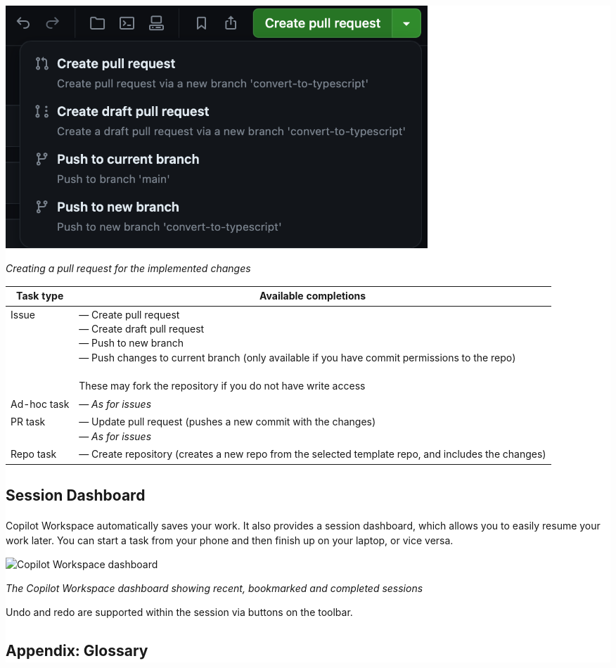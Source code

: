<img src="images/overview/task-completion.png" width=600 alt="Creating a pull request">

*Creating a pull request for the implemented changes*

| Task type | Available completions | 
|-----------| -------------------- |
| Issue | — Create pull request <br> — Create draft pull request <br> — Push to new branch <br> — Push changes to current branch (only available if you have commit permissions to the repo) <br> <br> These may fork the repository if you do not have write access |
| Ad-hoc task | — *As for issues* |
| PR task | — Update pull request (pushes a new commit with the changes) <br> — *As for issues* |
| Repo task | — Create repository (creates a new repo from the selected template repo, and includes the changes) |

## Session Dashboard

Copilot Workspace automatically saves your work. It also provides a session dashboard, which allows you to easily resume your work later. You can start a task from your phone and then finish up on your laptop, or vice versa.

<img src="images/overview/dashboard.png" width=600 alt="Copilot Workspace dashboard">

*The Copilot Workspace dashboard showing recent, bookmarked and completed sessions*

Undo and redo are supported within the session via buttons on the toolbar.

## Appendix: Glossary
